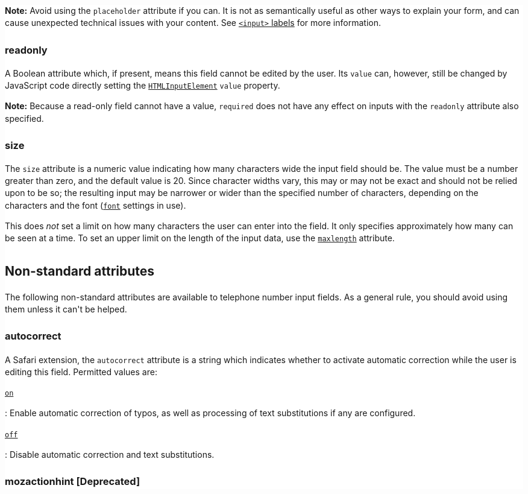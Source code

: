 **Note:** Avoid using the `placeholder` attribute if you can. It is not
as semantically useful as other ways to explain your form, and can cause
unexpected technical issues with your content. See [`<input>`
labels](../input#labels) for more information.

### readonly

A Boolean attribute which, if present, means this field cannot be edited
by the user. Its `value` can, however, still be changed by JavaScript
code directly setting the
[`HTMLInputElement`](https://developer.mozilla.org/en-US/docs/Web/API/HTMLInputElement)
`value` property.

**Note:** Because a read-only field cannot have a value, `required` does
not have any effect on inputs with the `readonly` attribute also
specified.

### size

The `size` attribute is a numeric value indicating how many characters
wide the input field should be. The value must be a number greater than
zero, and the default value is 20. Since character widths vary, this may
or may not be exact and should not be relied upon to be so; the
resulting input may be narrower or wider than the specified number of
characters, depending on the characters and the font
([`font`](https://developer.mozilla.org/en-US/docs/Web/CSS/font)
settings in use).

This does *not* set a limit on how many characters the user can enter
into the field. It only specifies approximately how many can be seen at
a time. To set an upper limit on the length of the input data, use the
[`maxlength`](#maxlength) attribute.

Non-standard attributes
-----------------------

The following non-standard attributes are available to telephone number
input fields. As a general rule, you should avoid using them unless it
can\'t be helped.

### autocorrect

A Safari extension, the `autocorrect` attribute is a string which
indicates whether to activate automatic correction while the user is
editing this field. Permitted values are:

[`on`](#on)

:   Enable automatic correction of typos, as well as processing of text
    substitutions if any are configured.

[`off`](#off)

:   Disable automatic correction and text substitutions.

### mozactionhint [Deprecated]
